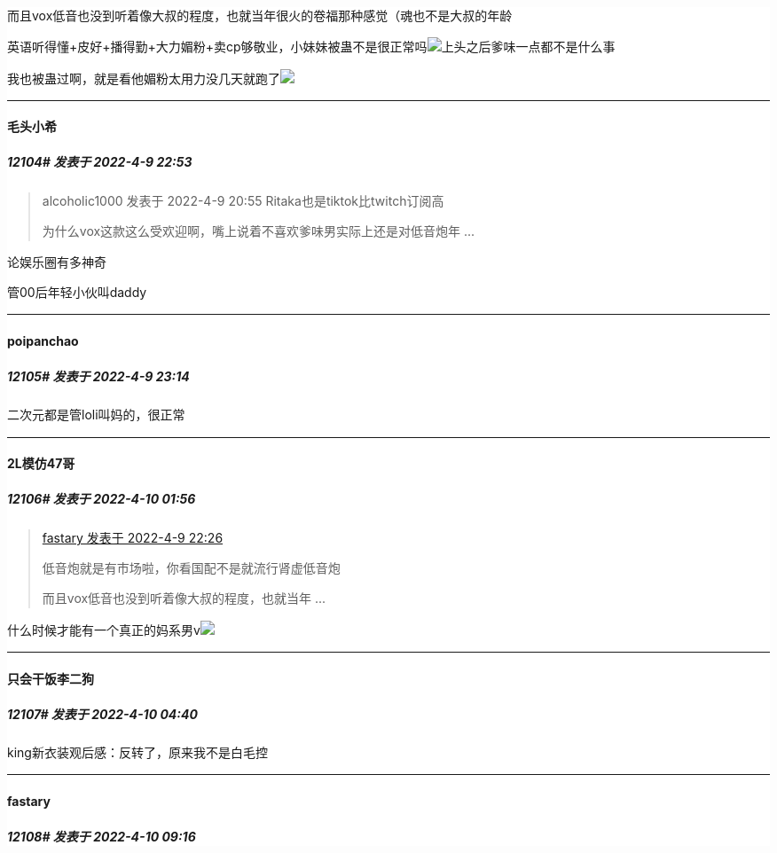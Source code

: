 而且vox低音也没到听着像大叔的程度，也就当年很火的卷福那种感觉（魂也不是大叔的年龄

英语听得懂+皮好+播得勤+大力媚粉+卖cp够敬业，小妹妹被蛊不是很正常吗<img src="https://static.saraba1st.com/image/smiley/face2017/031.png" referrerpolicy="no-referrer">上头之后爹味一点都不是什么事

我也被蛊过啊，就是看他媚粉太用力没几天就跑了<img src="https://static.saraba1st.com/image/smiley/face2017/068.png" referrerpolicy="no-referrer">



*****

####  毛头小希  
##### 12104#       发表于 2022-4-9 22:53

<blockquote>alcoholic1000 发表于 2022-4-9 20:55
Ritaka也是tiktok比twitch订阅高

为什么vox这款这么受欢迎啊，嘴上说着不喜欢爹味男实际上还是对低音炮年 ...</blockquote>
论娱乐圈有多神奇

管00后年轻小伙叫daddy



*****

####  poipanchao  
##### 12105#       发表于 2022-4-9 23:14

二次元都是管loli叫妈的，很正常



*****

####  2L模仿47哥  
##### 12106#       发表于 2022-4-10 01:56

<blockquote><a href="httphttps://bbs.saraba1st.com/2b/forum.php?mod=redirect&amp;goto=findpost&amp;pid=55382800&amp;ptid=1972669" target="_blank">fastary 发表于 2022-4-9 22:26</a>

低音炮就是有市场啦，你看国配不是就流行肾虚低音炮

而且vox低音也没到听着像大叔的程度，也就当年 ...</blockquote>
什么时候才能有一个真正的妈系男v<img src="https://static.saraba1st.com/image/smiley/face2017/075.png" referrerpolicy="no-referrer">

*****

####  只会干饭李二狗  
##### 12107#       发表于 2022-4-10 04:40

king新衣装观后感：反转了，原来我不是白毛控



*****

####  fastary  
##### 12108#       发表于 2022-4-10 09:16
